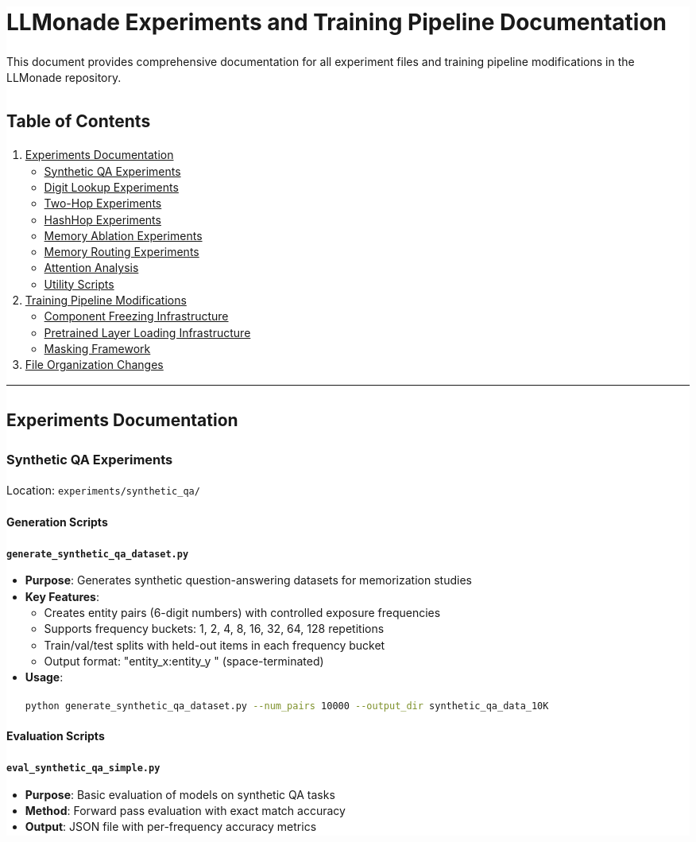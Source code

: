 # LLMonade Experiments and Training Pipeline Documentation

This document provides comprehensive documentation for all experiment files and training pipeline modifications in the LLMonade repository.

## Table of Contents

1. [Experiments Documentation](#experiments-documentation)
   - [Synthetic QA Experiments](#synthetic-qa-experiments)
   - [Digit Lookup Experiments](#digit-lookup-experiments)
   - [Two-Hop Experiments](#two-hop-experiments)
   - [HashHop Experiments](#hashhop-experiments)
   - [Memory Ablation Experiments](#memory-ablation-experiments)
   - [Memory Routing Experiments](#memory-routing-experiments)
   - [Attention Analysis](#attention-analysis)
   - [Utility Scripts](#utility-scripts)
2. [Training Pipeline Modifications](#training-pipeline-modifications)
   - [Component Freezing Infrastructure](#component-freezing-infrastructure)
   - [Pretrained Layer Loading Infrastructure](#pretrained-layer-loading-infrastructure)
   - [Masking Framework](#masking-framework)
3. [File Organization Changes](#file-organization-changes)

---

## Experiments Documentation

### Synthetic QA Experiments

Location: `experiments/synthetic_qa/`

#### Generation Scripts

**`generate_synthetic_qa_dataset.py`**
- **Purpose**: Generates synthetic question-answering datasets for memorization studies
- **Key Features**:
  - Creates entity pairs (6-digit numbers) with controlled exposure frequencies
  - Supports frequency buckets: 1, 2, 4, 8, 16, 32, 64, 128 repetitions
  - Train/val/test splits with held-out items in each frequency bucket
  - Output format: "entity_x:entity_y " (space-terminated)
- **Usage**:
  ```bash
  python generate_synthetic_qa_dataset.py --num_pairs 10000 --output_dir synthetic_qa_data_10K
  ```

#### Evaluation Scripts

**`eval_synthetic_qa_simple.py`**
- **Purpose**: Basic evaluation of models on synthetic QA tasks
- **Method**: Forward pass evaluation with exact match accuracy
- **Output**: JSON file with per-frequency accuracy metrics
